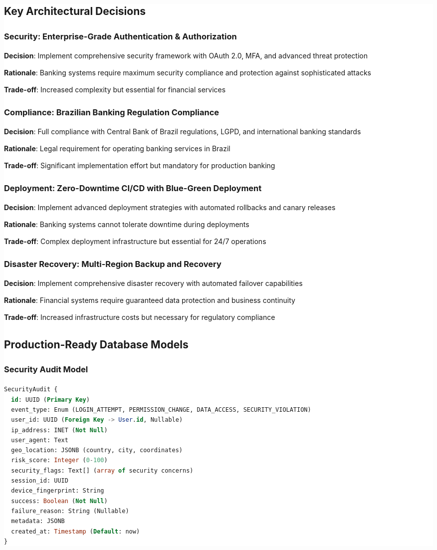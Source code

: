 
## Key Architectural Decisions

### Security: Enterprise-Grade Authentication \& Authorization

**Decision**: Implement comprehensive security framework with OAuth 2.0, MFA, and advanced threat protection

**Rationale**: Banking systems require maximum security compliance and protection against sophisticated attacks

**Trade-off**: Increased complexity but essential for financial services

### Compliance: Brazilian Banking Regulation Compliance

**Decision**: Full compliance with Central Bank of Brazil regulations, LGPD, and international banking standards

**Rationale**: Legal requirement for operating banking services in Brazil

**Trade-off**: Significant implementation effort but mandatory for production banking

### Deployment: Zero-Downtime CI/CD with Blue-Green Deployment

**Decision**: Implement advanced deployment strategies with automated rollbacks and canary releases

**Rationale**: Banking systems cannot tolerate downtime during deployments

**Trade-off**: Complex deployment infrastructure but essential for 24/7 operations

### Disaster Recovery: Multi-Region Backup and Recovery

**Decision**: Implement comprehensive disaster recovery with automated failover capabilities

**Rationale**: Financial systems require guaranteed data protection and business continuity

**Trade-off**: Increased infrastructure costs but necessary for regulatory compliance

## Production-Ready Database Models

### Security Audit Model

```sql
SecurityAudit {
  id: UUID (Primary Key)
  event_type: Enum (LOGIN_ATTEMPT, PERMISSION_CHANGE, DATA_ACCESS, SECURITY_VIOLATION)
  user_id: UUID (Foreign Key -> User.id, Nullable)
  ip_address: INET (Not Null)
  user_agent: Text
  geo_location: JSONB (country, city, coordinates)
  risk_score: Integer (0-100)
  security_flags: Text[] (array of security concerns)
  session_id: UUID
  device_fingerprint: String
  success: Boolean (Not Null)
  failure_reason: String (Nullable)
  metadata: JSONB
  created_at: Timestamp (Default: now)
}
```
